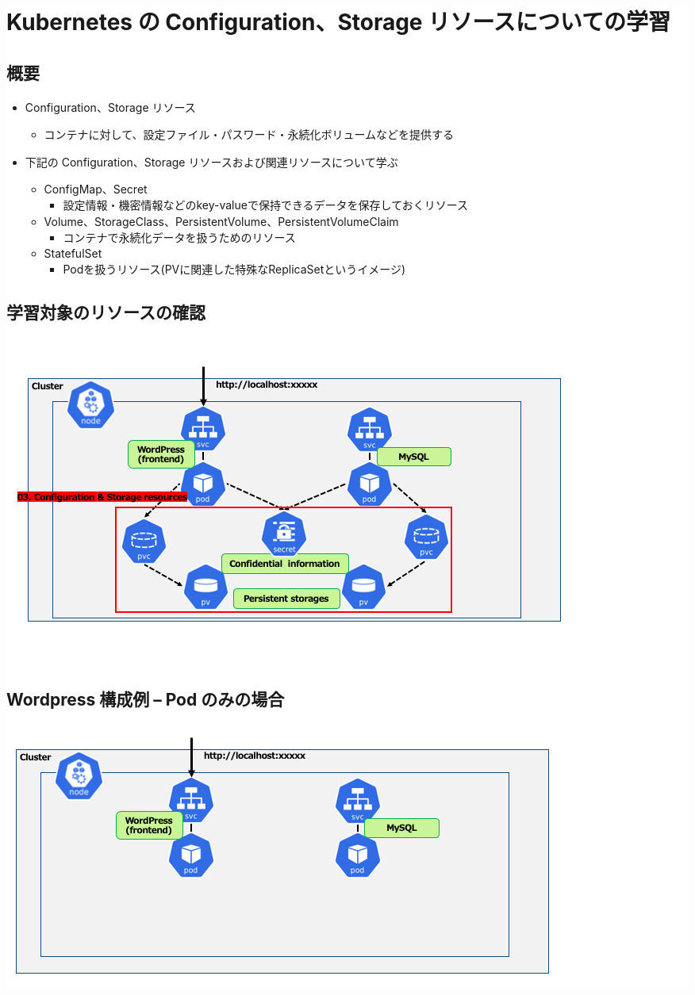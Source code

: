 # Kubernetes の Configuration、Storage リソースについての学習

## 概要

* Configuration、Storage リソース
  * コンテナに対して、設定ファイル・パスワード・永続化ボリュームなどを提供する  

* 下記の Configuration、Storage リソースおよび関連リソースについて学ぶ
  * ConfigMap、Secret
    * 設定情報・機密情報などのkey\-valueで保持できるデータを保存しておくリソース
  * Volume、StorageClass、PersistentVolume、PersistentVolumeClaim
    * コンテナで永続化データを扱うためのリソース
  * StatefulSet
    * Podを扱うリソース\(PVに関連した特殊なReplicaSetというイメージ\)

## 学習対象のリソースの確認

![slide3](../../imgs/k8s-03_0_Lec-config_storage_resource/slide3.png)

## Wordpress 構成例 – Pod のみの場合

![slide4](../../imgs/k8s-03_0_Lec-config_storage_resource/slide4.png)
